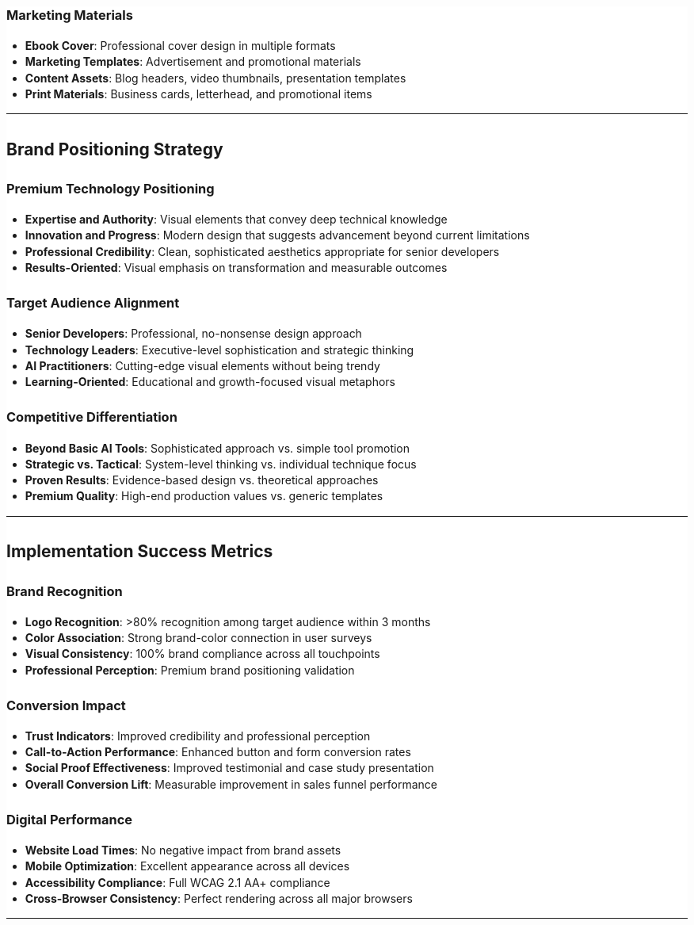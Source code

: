 ### **Marketing Materials**
- **Ebook Cover**: Professional cover design in multiple formats
- **Marketing Templates**: Advertisement and promotional materials
- **Content Assets**: Blog headers, video thumbnails, presentation templates
- **Print Materials**: Business cards, letterhead, and promotional items

---

## **Brand Positioning Strategy**

### **Premium Technology Positioning**
- **Expertise and Authority**: Visual elements that convey deep technical knowledge
- **Innovation and Progress**: Modern design that suggests advancement beyond current limitations
- **Professional Credibility**: Clean, sophisticated aesthetics appropriate for senior developers
- **Results-Oriented**: Visual emphasis on transformation and measurable outcomes

### **Target Audience Alignment**
- **Senior Developers**: Professional, no-nonsense design approach
- **Technology Leaders**: Executive-level sophistication and strategic thinking
- **AI Practitioners**: Cutting-edge visual elements without being trendy
- **Learning-Oriented**: Educational and growth-focused visual metaphors

### **Competitive Differentiation**
- **Beyond Basic AI Tools**: Sophisticated approach vs. simple tool promotion
- **Strategic vs. Tactical**: System-level thinking vs. individual technique focus
- **Proven Results**: Evidence-based design vs. theoretical approaches
- **Premium Quality**: High-end production values vs. generic templates

---

## **Implementation Success Metrics**

### **Brand Recognition**
- **Logo Recognition**: >80% recognition among target audience within 3 months
- **Color Association**: Strong brand-color connection in user surveys
- **Visual Consistency**: 100% brand compliance across all touchpoints
- **Professional Perception**: Premium brand positioning validation

### **Conversion Impact**
- **Trust Indicators**: Improved credibility and professional perception
- **Call-to-Action Performance**: Enhanced button and form conversion rates
- **Social Proof Effectiveness**: Improved testimonial and case study presentation
- **Overall Conversion Lift**: Measurable improvement in sales funnel performance

### **Digital Performance**
- **Website Load Times**: No negative impact from brand assets
- **Mobile Optimization**: Excellent appearance across all devices
- **Accessibility Compliance**: Full WCAG 2.1 AA+ compliance
- **Cross-Browser Consistency**: Perfect rendering across all major browsers

---